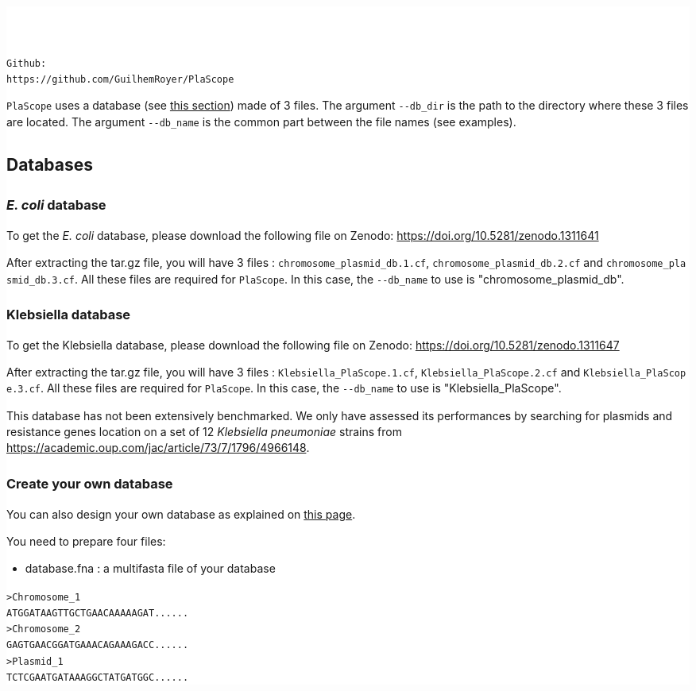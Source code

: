 ```bash



Github:
https://github.com/GuilhemRoyer/PlaScope
````

`PlaScope` uses a database (see [this section](#DB)) made of 3 files.
The argument `--db_dir` is the path to the directory where these 3 files are located.
The argument `--db_name` is the common part between the file names (see examples).


## <a name="DB">Databases</a>

### *E. coli* database

To get the *E. coli* database, please download the following file on Zenodo: https://doi.org/10.5281/zenodo.1311641

After extracting the tar.gz file, you will have 3 files : `chromosome_plasmid_db.1.cf`, `chromosome_plasmid_db.2.cf` and `chromosome_plasmid_db.3.cf`.
All these files are required for `PlaScope`.
In this case, the `--db_name` to use is "chromosome_plasmid_db".


### Klebsiella database

To get the Klebsiella database, please download the following file on Zenodo: https://doi.org/10.5281/zenodo.1311647

After extracting the tar.gz file, you will have 3 files : `Klebsiella_PlaScope.1.cf`, `Klebsiella_PlaScope.2.cf` and `Klebsiella_PlaScope.3.cf`.
All these files are required for `PlaScope`.
In this case, the `--db_name` to use is "Klebsiella_PlaScope".

This database has not been extensively benchmarked.
We only have assessed its performances by searching for plasmids and resistance genes location on a set of 12 *Klebsiella pneumoniae* strains from https://academic.oup.com/jac/article/73/7/1796/4966148.

### Create your own database

You can also design your own database as explained on [this page](https://ccb.jhu.edu/software/centrifuge/manual.shtml#custom-database).

You need to prepare four files:

* database.fna : a multifasta file of your database
```
>Chromosome_1
ATGGATAAGTTGCTGAACAAAAAGAT......
>Chromosome_2
GAGTGAACGGATGAAACAGAAAGACC......
>Plasmid_1
TCTCGAATGATAAAGGCTATGATGGC......
```
